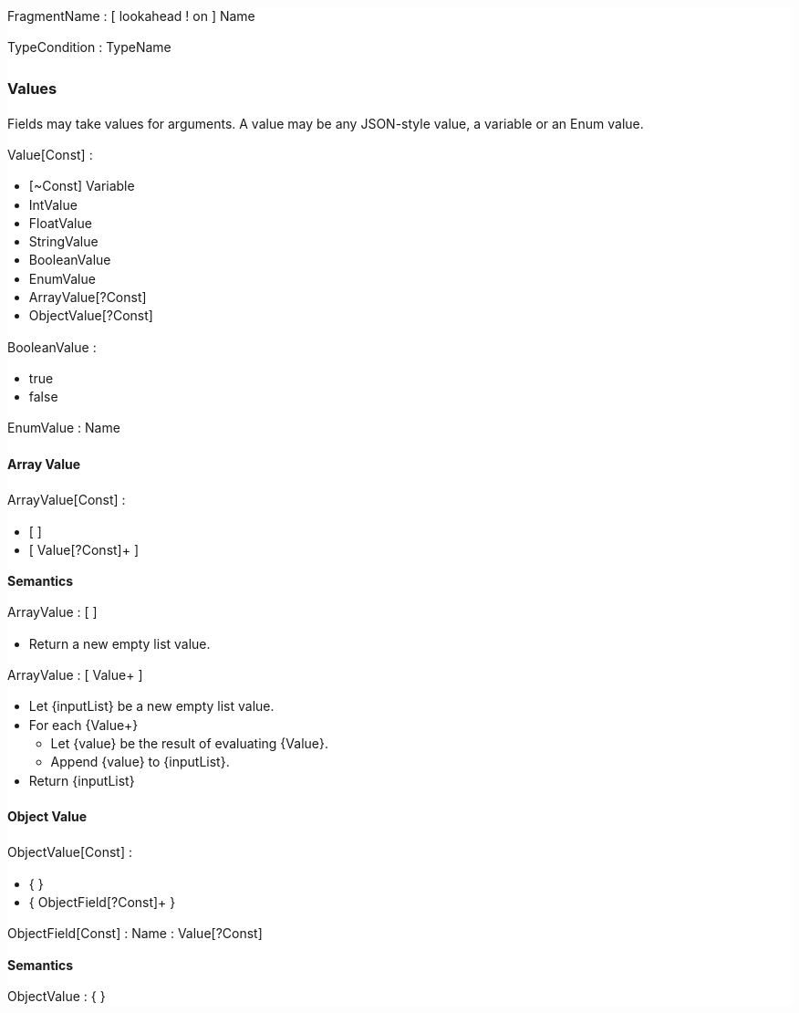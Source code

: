 FragmentName : [ lookahead ! on ] Name

TypeCondition : TypeName


### Values

Fields may take values for arguments. A value may be any JSON-style value,
a variable or an Enum value.

Value[Const] :
  - [~Const] Variable
  - IntValue
  - FloatValue
  - StringValue
  - BooleanValue
  - EnumValue
  - ArrayValue[?Const]
  - ObjectValue[?Const]

BooleanValue :
  - true
  - false

EnumValue : Name


#### Array Value

ArrayValue[Const] :
  - [ ]
  - [ Value[?Const]+ ]

**Semantics**

ArrayValue : [ ]

  * Return a new empty list value.

ArrayValue : [ Value+ ]

  * Let {inputList} be a new empty list value.
  * For each {Value+}
    * Let {value} be the result of evaluating {Value}.
    * Append {value} to {inputList}.
  * Return {inputList}


#### Object Value

ObjectValue[Const] :
  - { }
  - { ObjectField[?Const]+ }

ObjectField[Const] : Name : Value[?Const]

**Semantics**

ObjectValue : { }
